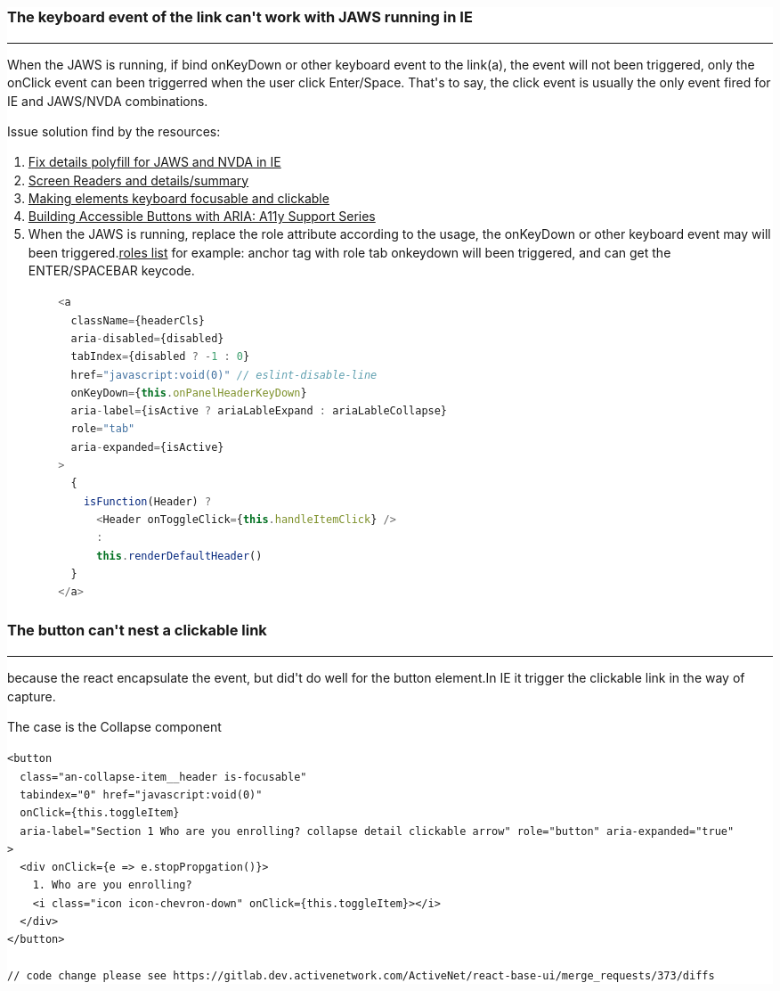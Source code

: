 ### The keyboard event of the link can't work with JAWS running in IE
---

When the JAWS is running, if bind onKeyDown or other keyboard event to the link(a), the event will not been triggered, only the onClick event can been triggerred when the user click Enter/Space. That's to say, the click event is usually the only event fired for IE and JAWS/NVDA combinations.

Issue solution find by the resources:
1. [Fix details polyfill for JAWS and NVDA in IE](https://github.com/alphagov/govuk_elements/pull/440)
2.  [Screen Readers and details/summary](http://accessibleculture.org/articles/2012/03/screen-readers-and-details-summary/)
3.  [Making elements keyboard focusable and clickable](https://www.456bereastreet.com/archive/201302/making_elements_keyboard_focusable_and_clickable/)
4.  [Building Accessible Buttons with ARIA: A11y Support Series](https://www.deque.com/blog/accessible-aria-buttons/)
5. When the JAWS is running, replace the role attribute according to the usage, the onKeyDown or other keyboard event may will been triggered.[roles list](https://developer.mozilla.org/en-US/docs/Web/Accessibility/ARIA/ARIA_Techniques#roles)
for example: anchor tag with role tab onkeydown will been triggered, and can get the ENTER/SPACEBAR keycode.
```js
        <a
          className={headerCls}
          aria-disabled={disabled}
          tabIndex={disabled ? -1 : 0}
          href="javascript:void(0)" // eslint-disable-line
          onKeyDown={this.onPanelHeaderKeyDown}
          aria-label={isActive ? ariaLableExpand : ariaLableCollapse}
          role="tab"
          aria-expanded={isActive}
        >
          {
            isFunction(Header) ?
              <Header onToggleClick={this.handleItemClick} />
              :
              this.renderDefaultHeader()
          }
        </a>
```

### The button can't nest a clickable link
---

because the react encapsulate the event, but did't do well for the button element.In IE it trigger the clickable link in the way of capture.

The case is the Collapse component
```
<button
  class="an-collapse-item__header is-focusable"
  tabindex="0" href="javascript:void(0)"
  onClick={this.toggleItem}
  aria-label="Section 1 Who are you enrolling? collapse detail clickable arrow" role="button" aria-expanded="true"
>
  <div onClick={e => e.stopPropgation()}>
    1. Who are you enrolling?
    <i class="icon icon-chevron-down" onClick={this.toggleItem}></i>
  </div>
</button>

// code change please see https://gitlab.dev.activenetwork.com/ActiveNet/react-base-ui/merge_requests/373/diffs
```